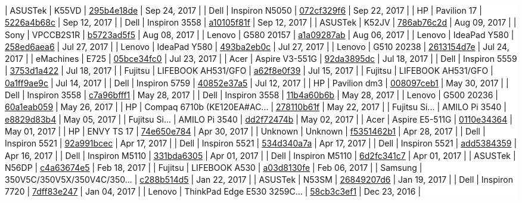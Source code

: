 | ASUSTek       | K55VD                       | [295b4e18de](https://linux-hardware.org/?probe=295b4e18de) | Sep 24, 2017 |
| Dell          | Inspiron N5050              | [072cf329f6](https://linux-hardware.org/?probe=072cf329f6) | Sep 22, 2017 |
| HP            | Pavilion 17                 | [5226a4b68c](https://linux-hardware.org/?probe=5226a4b68c) | Sep 12, 2017 |
| Dell          | Inspiron 3558               | [a10105f81f](https://linux-hardware.org/?probe=a10105f81f) | Sep 12, 2017 |
| ASUSTek       | K52JV                       | [786ab76c2d](https://linux-hardware.org/?probe=786ab76c2d) | Aug 09, 2017 |
| Sony          | VPCCB2S1R                   | [b5723ad5f5](https://linux-hardware.org/?probe=b5723ad5f5) | Aug 08, 2017 |
| Lenovo        | G580 20157                  | [a1a09287ab](https://linux-hardware.org/?probe=a1a09287ab) | Aug 06, 2017 |
| Lenovo        | IdeaPad Y580                | [258ed6aea6](https://linux-hardware.org/?probe=258ed6aea6) | Jul 27, 2017 |
| Lenovo        | IdeaPad Y580                | [493ba2eb0c](https://linux-hardware.org/?probe=493ba2eb0c) | Jul 27, 2017 |
| Lenovo        | G510 20238                  | [2613154d7e](https://linux-hardware.org/?probe=2613154d7e) | Jul 24, 2017 |
| eMachines     | E725                        | [05bce34fc0](https://linux-hardware.org/?probe=05bce34fc0) | Jul 23, 2017 |
| Acer          | Aspire V3-551G              | [92da3895dc](https://linux-hardware.org/?probe=92da3895dc) | Jul 18, 2017 |
| Dell          | Inspiron 5559               | [3753d1a422](https://linux-hardware.org/?probe=3753d1a422) | Jul 18, 2017 |
| Fujitsu       | LIFEBOOK AH531/GFO          | [a62f8e0f39](https://linux-hardware.org/?probe=a62f8e0f39) | Jul 15, 2017 |
| Fujitsu       | LIFEBOOK AH531/GFO          | [0a1ff9ae9c](https://linux-hardware.org/?probe=0a1ff9ae9c) | Jul 14, 2017 |
| Dell          | Inspiron 5759               | [40852e37a5](https://linux-hardware.org/?probe=40852e37a5) | Jul 12, 2017 |
| HP            | Pavilion dm3                | [008097ceb1](https://linux-hardware.org/?probe=008097ceb1) | May 30, 2017 |
| Dell          | Inspiron 3558               | [c7a96bfff1](https://linux-hardware.org/?probe=c7a96bfff1) | May 28, 2017 |
| Dell          | Inspiron 3558               | [11b4a60b6b](https://linux-hardware.org/?probe=11b4a60b6b) | May 28, 2017 |
| Lenovo        | G500 20236                  | [60a1eab059](https://linux-hardware.org/?probe=60a1eab059) | May 26, 2017 |
| HP            | Compaq 6710b (KE120EA#AC... | [278110b61f](https://linux-hardware.org/?probe=278110b61f) | May 22, 2017 |
| Fujitsu Si... | AMILO Pi 3540               | [e8829d83b4](https://linux-hardware.org/?probe=e8829d83b4) | May 05, 2017 |
| Fujitsu Si... | AMILO Pi 3540               | [dd2f72474b](https://linux-hardware.org/?probe=dd2f72474b) | May 02, 2017 |
| Acer          | Aspire E5-511G              | [0110e34364](https://linux-hardware.org/?probe=0110e34364) | May 01, 2017 |
| HP            | ENVY TS 17                  | [74e650e784](https://linux-hardware.org/?probe=74e650e784) | Apr 30, 2017 |
| Unknown       | Unknown                     | [f5351462b1](https://linux-hardware.org/?probe=f5351462b1) | Apr 28, 2017 |
| Dell          | Inspiron 5521               | [92a991bcec](https://linux-hardware.org/?probe=92a991bcec) | Apr 17, 2017 |
| Dell          | Inspiron 5521               | [534d340a7a](https://linux-hardware.org/?probe=534d340a7a) | Apr 17, 2017 |
| Dell          | Inspiron 5521               | [add5384359](https://linux-hardware.org/?probe=add5384359) | Apr 16, 2017 |
| Dell          | Inspiron M5110              | [331bda6305](https://linux-hardware.org/?probe=331bda6305) | Apr 01, 2017 |
| Dell          | Inspiron M5110              | [6d2fc341c7](https://linux-hardware.org/?probe=6d2fc341c7) | Apr 01, 2017 |
| ASUSTek       | N56DP                       | [c4a63674e5](https://linux-hardware.org/?probe=c4a63674e5) | Feb 18, 2017 |
| Fujitsu       | LIFEBOOK A530               | [a03d8130fe](https://linux-hardware.org/?probe=a03d8130fe) | Feb 06, 2017 |
| Samsung       | 350V5C/350V5X/350V4C/350... | [c288b514d5](https://linux-hardware.org/?probe=c288b514d5) | Jan 22, 2017 |
| ASUSTek       | N53SM                       | [26849207d6](https://linux-hardware.org/?probe=26849207d6) | Jan 19, 2017 |
| Dell          | Inspiron 7720               | [7dff83e247](https://linux-hardware.org/?probe=7dff83e247) | Jan 04, 2017 |
| Lenovo        | ThinkPad Edge E530 3259C... | [58cb3c3ef1](https://linux-hardware.org/?probe=58cb3c3ef1) | Dec 23, 2016 |